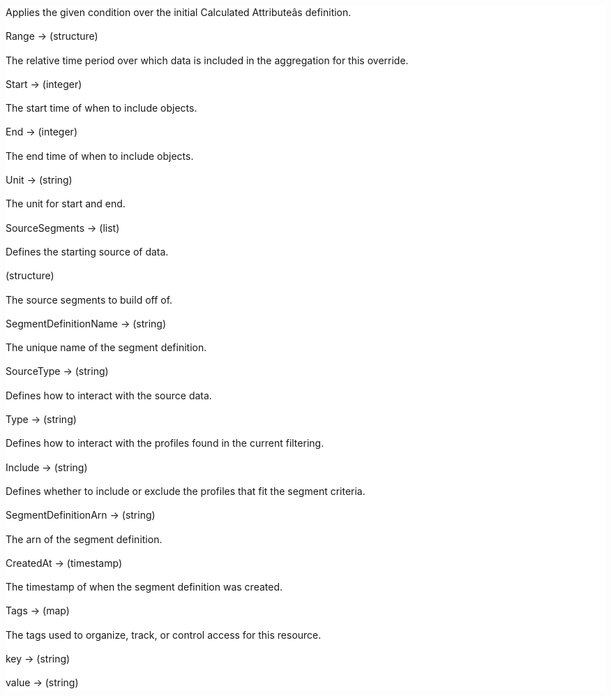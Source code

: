 Applies the given condition over the initial Calculated Attributeâs definition.

Range -> (structure)

The relative time period over which data is included in the aggregation for this override.

Start -> (integer)

The start time of when to include objects.

End -> (integer)

The end time of when to include objects.

Unit -> (string)

The unit for start and end.

SourceSegments -> (list)

Defines the starting source of data.

(structure)

The source segments to build off of.

SegmentDefinitionName -> (string)

The unique name of the segment definition.

SourceType -> (string)

Defines how to interact with the source data.

Type -> (string)

Defines how to interact with the profiles found in the current filtering.

Include -> (string)

Defines whether to include or exclude the profiles that fit the segment criteria.

SegmentDefinitionArn -> (string)

The arn of the segment definition.

CreatedAt -> (timestamp)

The timestamp of when the segment definition was created.

Tags -> (map)

The tags used to organize, track, or control access for this resource.

key -> (string)

value -> (string)
